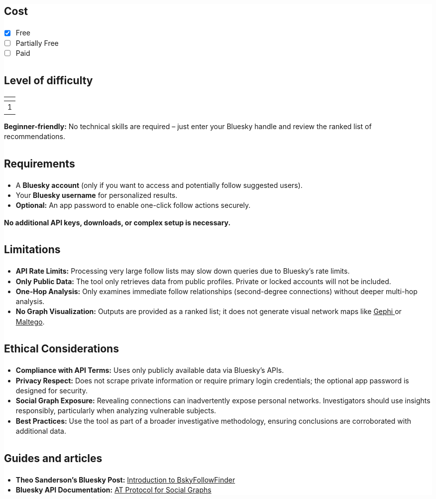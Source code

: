 ## Cost

* [x] Free
* [ ] Partially Free
* [ ] Paid

## Level of difficulty

<table><thead><tr><th data-type="rating" data-max="5"></th></tr></thead><tbody><tr><td>1</td></tr></tbody></table>

**Beginner-friendly:** No technical skills are required – just enter your Bluesky handle and review the ranked list of recommendations.

## Requirements

* A **Bluesky account** (only if you want to access and potentially follow suggested users).
* Your **Bluesky username** for personalized results.
* **Optional:** An app password to enable one-click follow actions securely.

**No additional API keys, downloads, or complex setup is necessary.**

## Limitations

* **API Rate Limits:** Processing very large follow lists may slow down queries due to Bluesky’s rate limits.
* **Only Public Data:** The tool only retrieves data from public profiles. Private or locked accounts will not be included.
* **One-Hop Analysis:** Only examines immediate follow relationships (second-degree connections) without deeper multi-hop analysis.
* **No Graph Visualization:** Outputs are provided as a ranked list; it does not generate visual network maps like [Gephi ](https://bellingcat.gitbook.io/toolkit/more/all-tools/gephi)or [Maltego](https://bellingcat.gitbook.io/toolkit/more/all-tools/maltego).

## Ethical Considerations

* **Compliance with API Terms:** Uses only publicly available data via Bluesky’s APIs.
* **Privacy Respect:** Does not scrape private information or require primary login credentials; the optional app password is designed for security.
* **Social Graph Exposure:** Revealing connections can inadvertently expose personal networks. Investigators should use insights responsibly, particularly when analyzing vulnerable subjects.
* **Best Practices:** Use the tool as part of a broader investigative methodology, ensuring conclusions are corroborated with additional data.

## Guides and articles

* **Theo Sanderson’s Bluesky Post:** [Introduction to BskyFollowFinder](https://bsky.app/profile/theo.io/post/3lapjzzqtrc2e)
* **Bluesky API Documentation:** [AT Protocol for Social Graphs](https://docs.bsky.app/docs/api/app-bsky-graph-get-follows)

